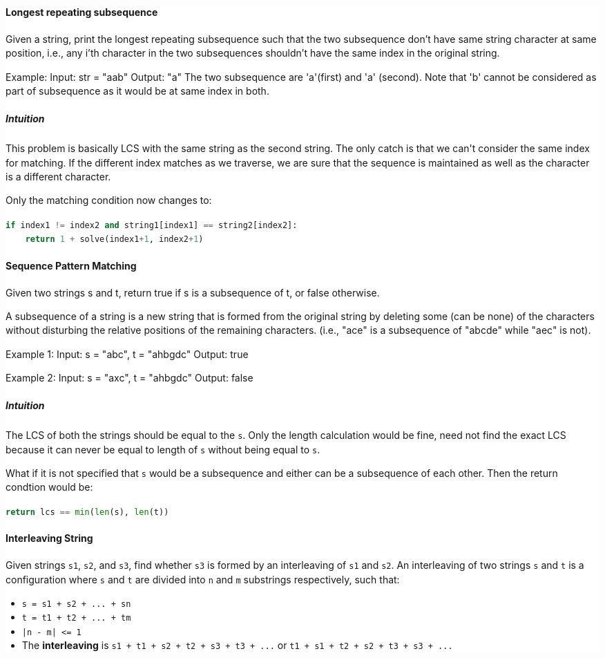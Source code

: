 #### Longest repeating subsequence
Given a string, print the longest repeating subsequence such that the two subsequence don’t have same string character at same position, i.e., any i’th character in the two subsequences shouldn’t have the same index in the original string.

Example:
Input: str = "aab"
Output: "a"
The two subsequence are 'a'(first) and 'a' (second). Note that 'b' cannot be considered as part of subsequence as it would be at same index in both.

##### Intuition
This problem is basically LCS with the same string as the second string. The only catch is that we can't consider the same index for matching. If the different index matches as we traverse, we are sure that the sequence is maintained as well as the character is a different character.

Only the matching condition now changes to:
```python
if index1 != index2 and string1[index1] == string2[index2]:
    return 1 + solve(index1+1, index2+1)
```

#### Sequence Pattern Matching
Given two strings s and t, return true if s is a subsequence of t, or false otherwise.

A subsequence of a string is a new string that is formed from the original string by deleting some (can be none) of the characters without disturbing the relative positions of the remaining characters. (i.e., "ace" is a subsequence of "abcde" while "aec" is not).

Example 1:
Input: s = "abc", t = "ahbgdc"
Output: true

Example 2:
Input: s = "axc", t = "ahbgdc"
Output: false

##### Intuition
The LCS of both the strings should be equal to the `s`. Only the length calculation would be fine, need not find the exact LCS because it can never be equal to length of `s` without being equal to `s`.

What if it is not specified that `s` would be a subsequence and either can be a subsequence of each other. Then the return condtion would be:
```python
return lcs == min(len(s), len(t))
```

#### Interleaving String
Given strings `s1`, `s2`, and `s3`, find whether `s3` is formed by an interleaving of `s1` and `s2`.
An interleaving of two strings `s` and `t` is a configuration where `s` and `t` are divided into `n` and `m` substrings respectively, such that:
- `s = s1 + s2 + ... + sn`
- `t = t1 + t2 + ... + tm`
- `|n - m| <= 1`
- The **interleaving** is `s1 + t1 + s2 + t2 + s3 + t3 + ...` or `t1 + s1 + t2 + s2 + t3 + s3 + ...`
  